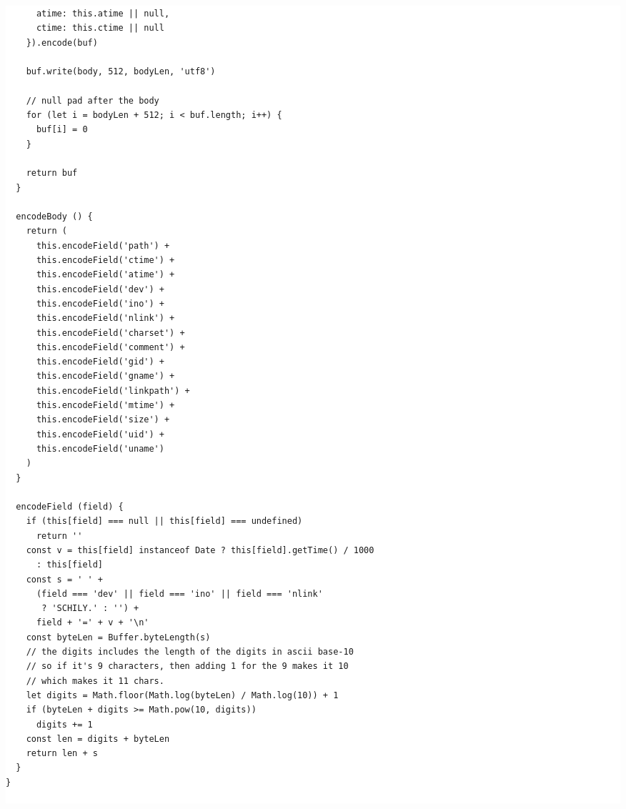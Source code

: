           atime: this.atime || null,
          ctime: this.ctime || null
        }).encode(buf)
     
        buf.write(body, 512, bodyLen, 'utf8')
     
        // null pad after the body
        for (let i = bodyLen + 512; i < buf.length; i++) {
          buf[i] = 0
        }
     
        return buf
      }
     
      encodeBody () {
        return (
          this.encodeField('path') +
          this.encodeField('ctime') +
          this.encodeField('atime') +
          this.encodeField('dev') +
          this.encodeField('ino') +
          this.encodeField('nlink') +
          this.encodeField('charset') +
          this.encodeField('comment') +
          this.encodeField('gid') +
          this.encodeField('gname') +
          this.encodeField('linkpath') +
          this.encodeField('mtime') +
          this.encodeField('size') +
          this.encodeField('uid') +
          this.encodeField('uname')
        )
      }
     
      encodeField (field) {
        if (this[field] === null || this[field] === undefined)
          return ''
        const v = this[field] instanceof Date ? this[field].getTime() / 1000
          : this[field]
        const s = ' ' +
          (field === 'dev' || field === 'ino' || field === 'nlink'
           ? 'SCHILY.' : '') +
          field + '=' + v + '\n'
        const byteLen = Buffer.byteLength(s)
        // the digits includes the length of the digits in ascii base-10
        // so if it's 9 characters, then adding 1 for the 9 makes it 10
        // which makes it 11 chars.
        let digits = Math.floor(Math.log(byteLen) / Math.log(10)) + 1
        if (byteLen + digits >= Math.pow(10, digits))
          digits += 1
        const len = digits + byteLen
        return len + s
      }
    }
     